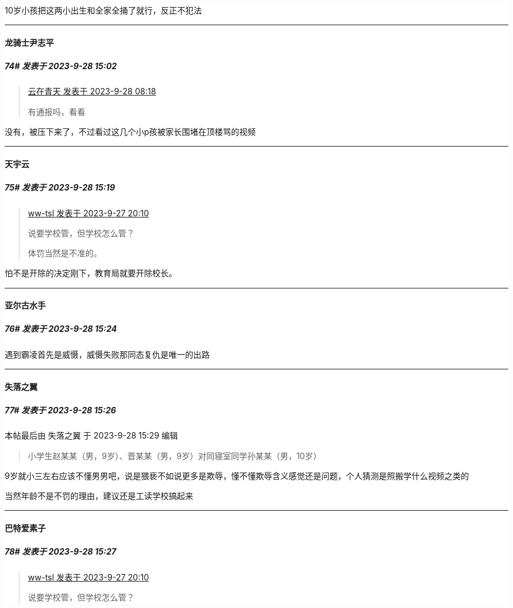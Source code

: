 10岁小孩把这两小出生和全家全捅了就行，反正不犯法


*****

####  龙骑士尹志平  
##### 74#       发表于 2023-9-28 15:02

<blockquote><a href="httphttps://bbs.saraba1st.com/2b/forum.php?mod=redirect&amp;goto=findpost&amp;pid=62553319&amp;ptid=2154393" target="_blank">云在青天 发表于 2023-9-28 08:18</a>

有通报吗，看看</blockquote>
没有，被压下来了，不过看过这几个小p孩被家长围堵在顶楼骂的视频


*****

####  天宇云  
##### 75#       发表于 2023-9-28 15:19

<blockquote><a href="httphttps://bbs.saraba1st.com/2b/forum.php?mod=redirect&amp;goto=findpost&amp;pid=62549577&amp;ptid=2154393" target="_blank">ww-tsl 发表于 2023-9-27 20:10</a>

说要学校管，但学校怎么管？

体罚当然是不准的。</blockquote>
怕不是开除的决定刚下，教育局就要开除校长。


*****

####  亚尔古水手  
##### 76#       发表于 2023-9-28 15:24

遇到霸凌首先是威慑，威慑失败那同态复仇是唯一的出路

*****

####  失落之翼  
##### 77#       发表于 2023-9-28 15:26

 本帖最后由 失落之翼 于 2023-9-28 15:29 编辑 
<blockquote>小学生赵某某（男，9岁）、晋某某（男，9岁）对同寝室同学孙某某（男，10岁）</blockquote>
9岁就小三左右应该不懂男男吧，说是猥亵不如说更多是欺辱，懂不懂欺辱含义感觉还是问题，个人猜测是照搬学什么视频之类的

当然年龄不是不罚的理由，建议还是工读学校搞起来

*****

####  巴特爱素子  
##### 78#       发表于 2023-9-28 15:27

<blockquote><a href="httphttps://bbs.saraba1st.com/2b/forum.php?mod=redirect&amp;goto=findpost&amp;pid=62549577&amp;ptid=2154393" target="_blank">ww-tsl 发表于 2023-9-27 20:10</a>

说要学校管，但学校怎么管？
